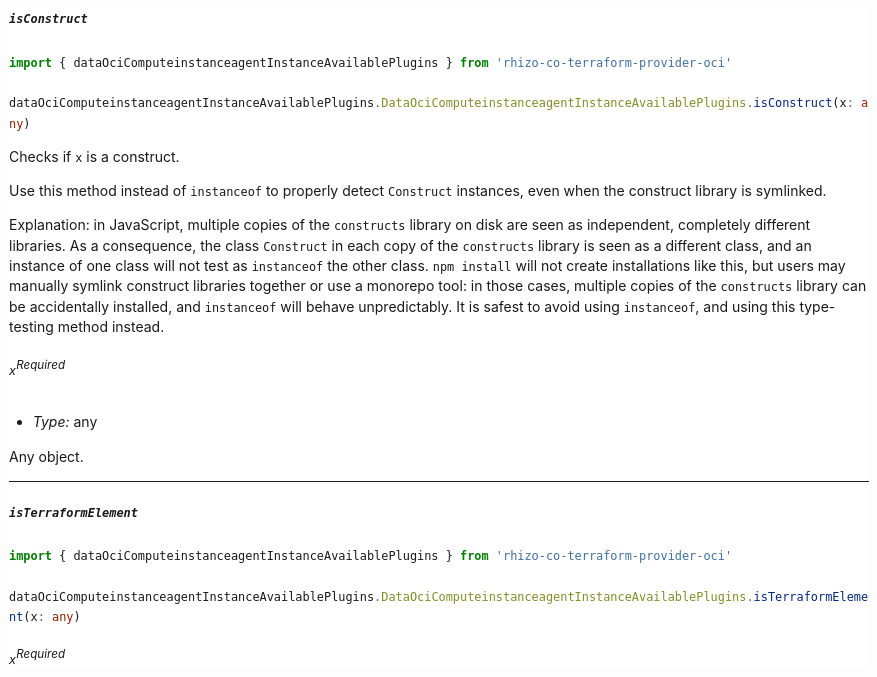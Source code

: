 
##### `isConstruct` <a name="isConstruct" id="rhizo-co-terraform-provider-oci.dataOciComputeinstanceagentInstanceAvailablePlugins.DataOciComputeinstanceagentInstanceAvailablePlugins.isConstruct"></a>

```typescript
import { dataOciComputeinstanceagentInstanceAvailablePlugins } from 'rhizo-co-terraform-provider-oci'

dataOciComputeinstanceagentInstanceAvailablePlugins.DataOciComputeinstanceagentInstanceAvailablePlugins.isConstruct(x: any)
```

Checks if `x` is a construct.

Use this method instead of `instanceof` to properly detect `Construct`
instances, even when the construct library is symlinked.

Explanation: in JavaScript, multiple copies of the `constructs` library on
disk are seen as independent, completely different libraries. As a
consequence, the class `Construct` in each copy of the `constructs` library
is seen as a different class, and an instance of one class will not test as
`instanceof` the other class. `npm install` will not create installations
like this, but users may manually symlink construct libraries together or
use a monorepo tool: in those cases, multiple copies of the `constructs`
library can be accidentally installed, and `instanceof` will behave
unpredictably. It is safest to avoid using `instanceof`, and using
this type-testing method instead.

###### `x`<sup>Required</sup> <a name="x" id="rhizo-co-terraform-provider-oci.dataOciComputeinstanceagentInstanceAvailablePlugins.DataOciComputeinstanceagentInstanceAvailablePlugins.isConstruct.parameter.x"></a>

- *Type:* any

Any object.

---

##### `isTerraformElement` <a name="isTerraformElement" id="rhizo-co-terraform-provider-oci.dataOciComputeinstanceagentInstanceAvailablePlugins.DataOciComputeinstanceagentInstanceAvailablePlugins.isTerraformElement"></a>

```typescript
import { dataOciComputeinstanceagentInstanceAvailablePlugins } from 'rhizo-co-terraform-provider-oci'

dataOciComputeinstanceagentInstanceAvailablePlugins.DataOciComputeinstanceagentInstanceAvailablePlugins.isTerraformElement(x: any)
```

###### `x`<sup>Required</sup> <a name="x" id="rhizo-co-terraform-provider-oci.dataOciComputeinstanceagentInstanceAvailablePlugins.DataOciComputeinstanceagentInstanceAvailablePlugins.isTerraformElement.parameter.x"></a>
